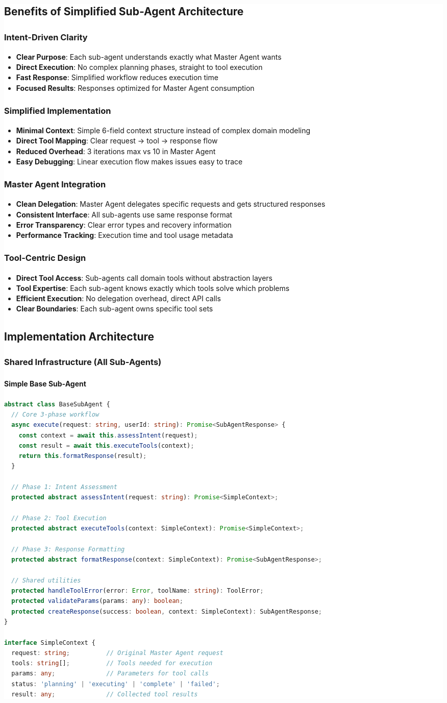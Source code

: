 ## Benefits of Simplified Sub-Agent Architecture

### Intent-Driven Clarity
- **Clear Purpose**: Each sub-agent understands exactly what Master Agent wants
- **Direct Execution**: No complex planning phases, straight to tool execution
- **Fast Response**: Simplified workflow reduces execution time
- **Focused Results**: Responses optimized for Master Agent consumption

### Simplified Implementation
- **Minimal Context**: Simple 6-field context structure instead of complex domain modeling
- **Direct Tool Mapping**: Clear request → tool → response flow
- **Reduced Overhead**: 3 iterations max vs 10 in Master Agent
- **Easy Debugging**: Linear execution flow makes issues easy to trace

### Master Agent Integration
- **Clean Delegation**: Master Agent delegates specific requests and gets structured responses
- **Consistent Interface**: All sub-agents use same response format
- **Error Transparency**: Clear error types and recovery information
- **Performance Tracking**: Execution time and tool usage metadata

### Tool-Centric Design
- **Direct Tool Access**: Sub-agents call domain tools without abstraction layers
- **Tool Expertise**: Each sub-agent knows exactly which tools solve which problems
- **Efficient Execution**: No delegation overhead, direct API calls
- **Clear Boundaries**: Each sub-agent owns specific tool sets

## Implementation Architecture

### Shared Infrastructure (All Sub-Agents)

#### Simple Base Sub-Agent
```typescript
abstract class BaseSubAgent {
  // Core 3-phase workflow
  async execute(request: string, userId: string): Promise<SubAgentResponse> {
    const context = await this.assessIntent(request);
    const result = await this.executeTools(context);
    return this.formatResponse(result);
  }

  // Phase 1: Intent Assessment
  protected abstract assessIntent(request: string): Promise<SimpleContext>;

  // Phase 2: Tool Execution
  protected abstract executeTools(context: SimpleContext): Promise<SimpleContext>;

  // Phase 3: Response Formatting
  protected abstract formatResponse(context: SimpleContext): Promise<SubAgentResponse>;

  // Shared utilities
  protected handleToolError(error: Error, toolName: string): ToolError;
  protected validateParams(params: any): boolean;
  protected createResponse(success: boolean, context: SimpleContext): SubAgentResponse;
}

interface SimpleContext {
  request: string;          // Original Master Agent request
  tools: string[];          // Tools needed for execution
  params: any;              // Parameters for tool calls
  status: 'planning' | 'executing' | 'complete' | 'failed';
  result: any;              // Collected tool results
```